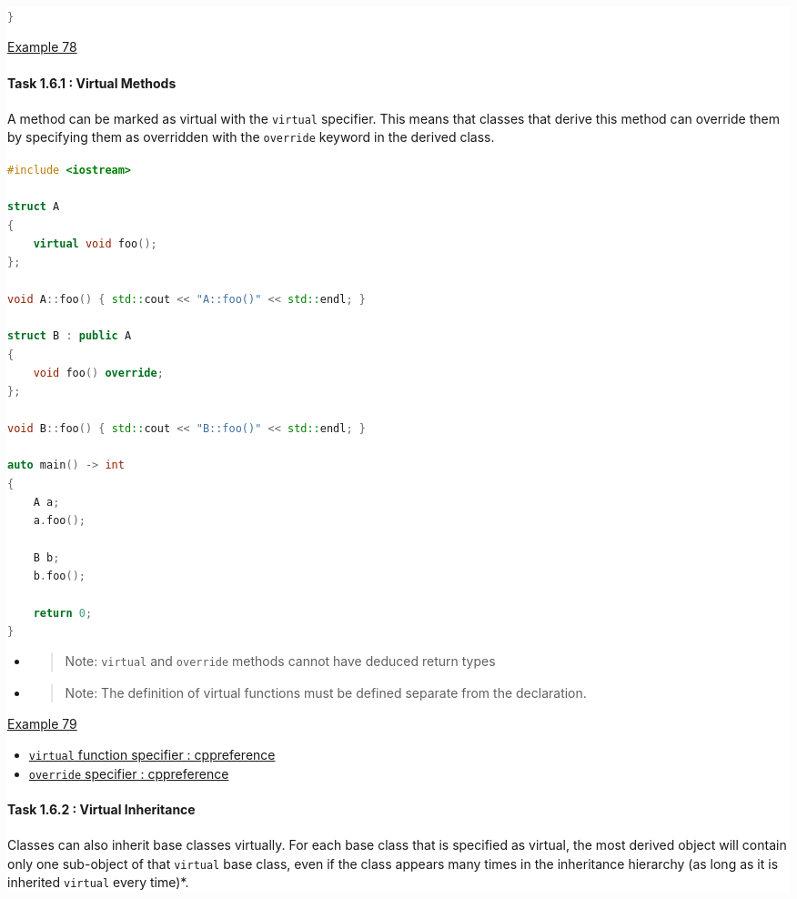 ```cxx
}
```

[Example 78](https://www.godbolt.org/z/xvMdeq3n5)

#### Task 1.6.1 : Virtual Methods

A method can be marked as virtual with the `virtual` specifier. This means that classes that derive this method can override them by specifying them as overridden with the `override` keyword in the derived class.

```cxx
#include <iostream>

struct A
{
    virtual void foo();
};

void A::foo() { std::cout << "A::foo()" << std::endl; }

struct B : public A
{
    void foo() override;
};

void B::foo() { std::cout << "B::foo()" << std::endl; }

auto main() -> int
{
    A a;
    a.foo();

    B b;
    b.foo();

    return 0;
}
```

- > Note: `virtual` and `override` methods cannot have deduced return types
- > Note: The definition of virtual functions must be defined separate from the declaration.

[Example 79](https://www.godbolt.org/z/zrMs4EhKn)

- [`virtual` function specifier : cppreference](https://en.cppreference.com/w/cpp/language/virtual)
- [`override` specifier : cppreference](https://en.cppreference.com/w/cpp/language/override)

#### Task 1.6.2 : Virtual Inheritance

Classes can also inherit base classes virtually. For each base class that is specified as virtual, the most derived object will contain only one sub-object of that `virtual` base class, even if the class appears many times in the inheritance hierarchy (as long as it is inherited `virtual` every time)*.
